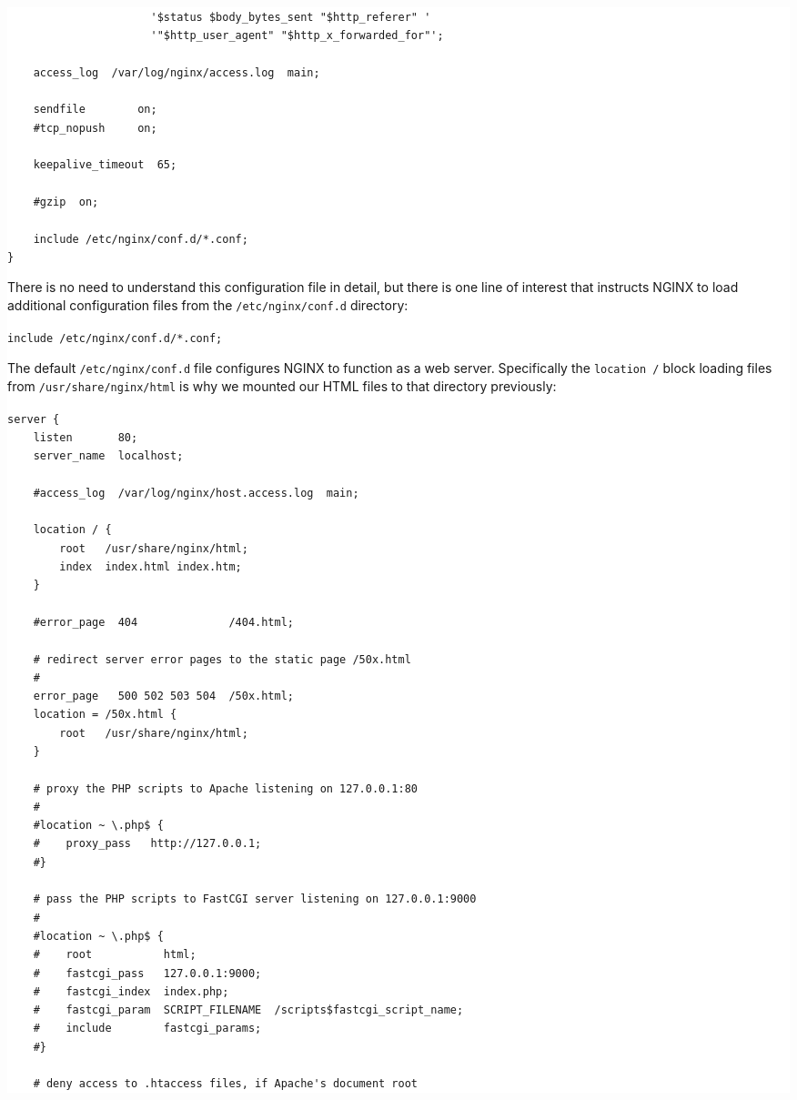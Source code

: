 ```
                      '$status $body_bytes_sent "$http_referer" '
                      '"$http_user_agent" "$http_x_forwarded_for"';

    access_log  /var/log/nginx/access.log  main;

    sendfile        on;
    #tcp_nopush     on;

    keepalive_timeout  65;

    #gzip  on;

    include /etc/nginx/conf.d/*.conf;
}
```

There is no need to understand this configuration file in detail, but there is one line of interest that instructs NGINX to load additional configuration files from the `/etc/nginx/conf.d` directory:

```
include /etc/nginx/conf.d/*.conf;
```

The default `/etc/nginx/conf.d` file configures NGINX to function as a web server. Specifically the `location /` block loading files from `/usr/share/nginx/html` is why we mounted our HTML files to that directory previously:

```
server {
    listen       80;
    server_name  localhost;

    #access_log  /var/log/nginx/host.access.log  main;

    location / {
        root   /usr/share/nginx/html;
        index  index.html index.htm;
    }

    #error_page  404              /404.html;

    # redirect server error pages to the static page /50x.html
    #
    error_page   500 502 503 504  /50x.html;
    location = /50x.html {
        root   /usr/share/nginx/html;
    }

    # proxy the PHP scripts to Apache listening on 127.0.0.1:80
    #
    #location ~ \.php$ {
    #    proxy_pass   http://127.0.0.1;
    #}

    # pass the PHP scripts to FastCGI server listening on 127.0.0.1:9000
    #
    #location ~ \.php$ {
    #    root           html;
    #    fastcgi_pass   127.0.0.1:9000;
    #    fastcgi_index  index.php;
    #    fastcgi_param  SCRIPT_FILENAME  /scripts$fastcgi_script_name;
    #    include        fastcgi_params;
    #}

    # deny access to .htaccess files, if Apache's document root
```